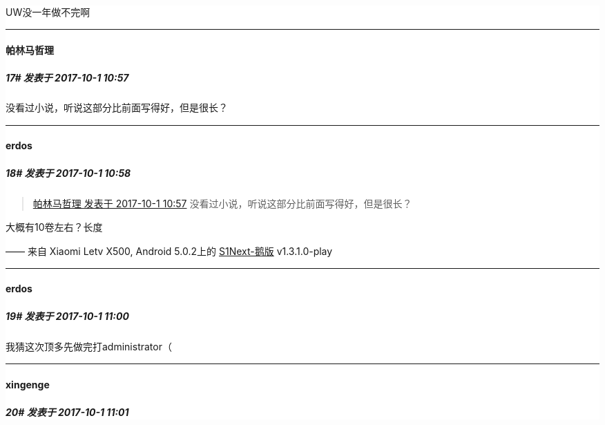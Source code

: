 


UW没一年做不完啊







-----

####  帕林马哲理  
##### 17#       发表于 2017-10-1 10:57




没看过小说，听说这部分比前面写得好，但是很长？







-----

####  erdos  
##### 18#       发表于 2017-10-1 10:58



<blockquote><a href="httphttps://bbs.saraba1st.com/2b/forum.php?mod=redirect&amp;goto=findpost&amp;pid=37365458&amp;ptid=1550732" target="_blank">帕林马哲理 发表于 2017-10-1 10:57</a>
没看过小说，听说这部分比前面写得好，但是很长？</blockquote>
大概有10卷左右？长度

—— 来自 Xiaomi Letv X500, Android 5.0.2上的 [S1Next-鹅版](https://github.com/ykrank/S1-Next/releases) v1.3.1.0-play







-----

####  erdos  
##### 19#       发表于 2017-10-1 11:00




我猜这次顶多先做完打administrator（







-----

####  xingenge  
##### 20#       发表于 2017-10-1 11:01
